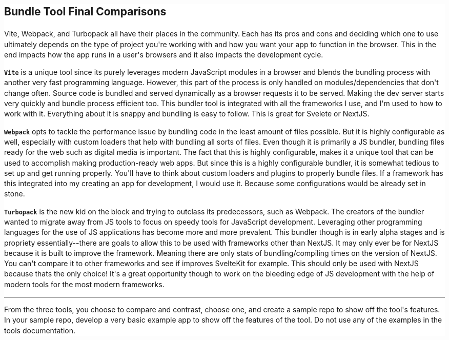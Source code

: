 ## Bundle Tool Final Comparisons

Vite, Webpack, and Turbopack all have their places in the community. Each has its pros and cons and deciding which one to use ultimately depends on the type of project you're working with and how you want your app to function in the browser. This in the end impacts how the app runs in a user's browsers and it also impacts the development cycle.

**`Vite`** is a unique tool since its purely leverages modern JavaScript modules in a browser and blends the bundling process with another very fast programming language. However, this part of the process is only handled on modules/dependencies that don't change often. Source code is bundled and served dynamically as a browser requests it to be served. Making the dev server starts very quickly and bundle process efficient too. This bundler tool is integrated with all the frameworks I use, and I'm used to how to work with it. Everything about it is snappy and bundling is easy to follow. This is great for Svelete or NextJS.

**`Webpack`** opts to tackle the performance issue by bundling code in the least amount of files possible. But it is highly configurable as well, especially with custom loaders that help with bundling all sorts of files. Even though it is primarily a JS bundler, bundling files ready for the web such as digital media is important. The fact that this is highly configurable, makes it a unique tool that can be used to accomplish making production-ready web apps. But since this is a highly configurable bundler, it is somewhat tedious to set up and get running properly. You'll have to think about custom loaders and plugins to properly bundle files. If a framework has this integrated into my creating an app for development, I would use it. Because some configurations would be already set in stone.

**`Turbopack`** is the new kid on the block and trying to outclass its predecessors, such as Webpack. The creators of the bundler wanted to migrate away from JS tools to focus on speedy tools for JavaScript development. Leveraging other programming languages for the use of JS applications has become more and more prevalent. This bundler though is in early alpha stages and is propriety essentially--there are goals to allow this to be used with frameworks other than NextJS. It may only ever be for NextJS because it is built to improve the framework. Meaning there are only stats of bundling/compiling times on the version of NextJS. You can't compare it to other frameworks and see if improves SvelteKit for example. This should only be used with NextJS because thats the only choice! It's a great opportunity though to work on the bleeding edge of JS development with the help of modern tools for the most modern frameworks.

---

From the three tools, you choose to compare and contrast, choose one, and create a sample repo to show off the tool's features.
In your sample repo, develop a very basic example app to show off the features of the tool. Do not use any of the examples in the tools documentation.
